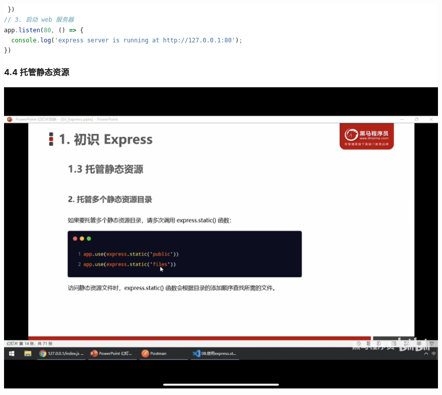 ```js
 })
// 3. 启动 web 服务器
app.listen(80, () => {
  console.log('express server is running at http://127.0.0.1:80');
})
```

### 4.4 托管静态资源

![](img/托管静态资源.png)
